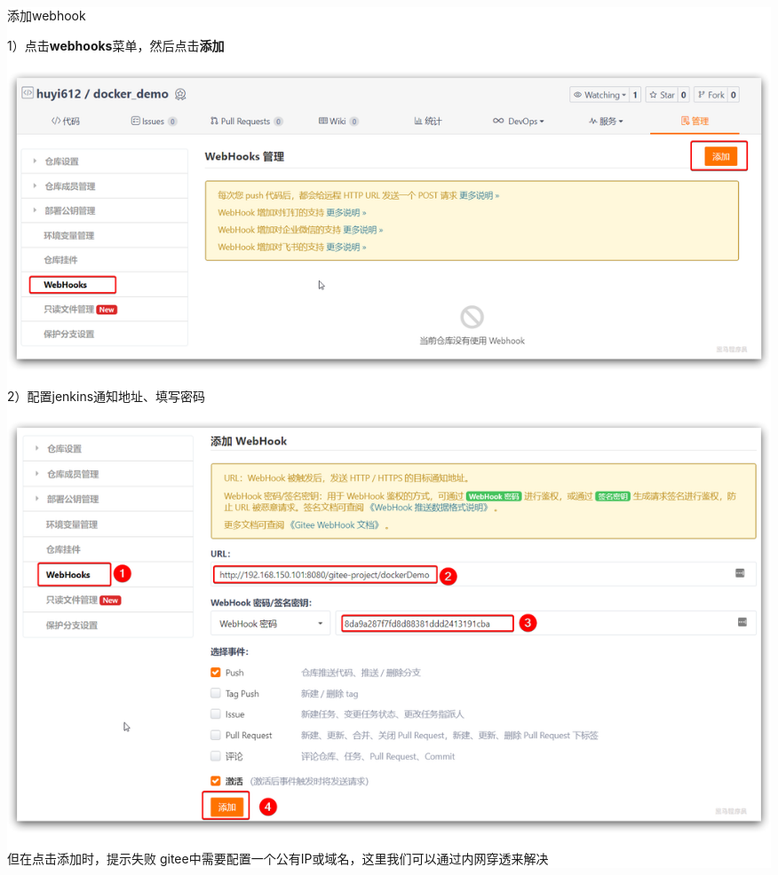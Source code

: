 添加webhook

1）点击**webhooks**菜单，然后点击**添加**

![image-20210112000617926](assets/image-20210112000617926.png)

2）配置jenkins通知地址、填写密码

![image-20210112000756706](assets/image-20210112000756706.png)

但在点击添加时，提示失败 gitee中需要配置一个公有IP或域名，这里我们可以通过内网穿透来解决
